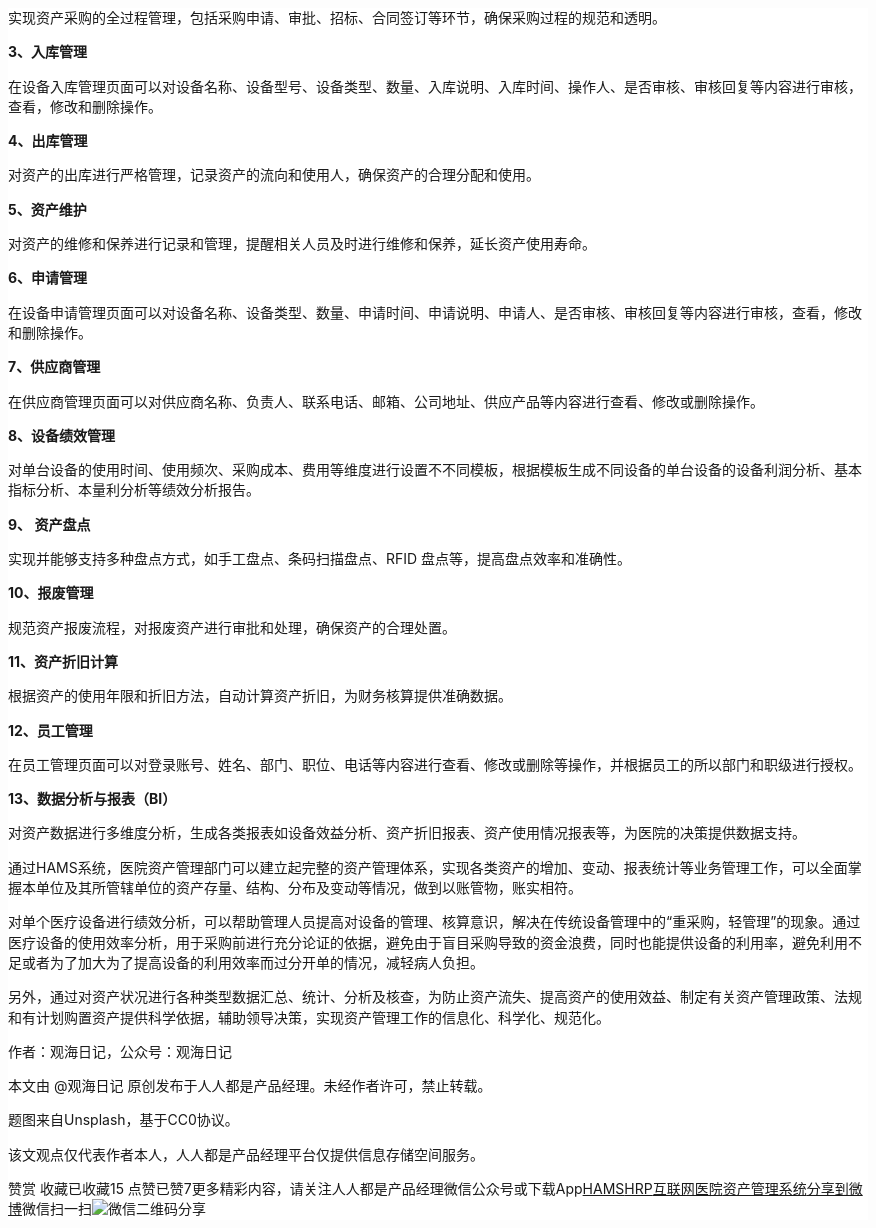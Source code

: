 实现资产采购的全过程管理，包括采购申请、审批、招标、合同签订等环节，确保采购过程的规范和透明。

**3、入库管理**

在设备入库管理页面可以对设备名称、设备型号、设备类型、数量、入库说明、入库时间、操作人、是否审核、审核回复等内容进行审核，查看，修改和删除操作。

**4、出库管理**

对资产的出库进行严格管理，记录资产的流向和使用人，确保资产的合理分配和使用。

**5、资产维护**

对资产的维修和保养进行记录和管理，提醒相关人员及时进行维修和保养，延长资产使用寿命。

**6、申请管理**

在设备申请管理页面可以对设备名称、设备类型、数量、申请时间、申请说明、申请人、是否审核、审核回复等内容进行审核，查看，修改和删除操作。

**7、供应商管理**

在供应商管理页面可以对供应商名称、负责人、联系电话、邮箱、公司地址、供应产品等内容进行查看、修改或删除操作。

**8、设备绩效管理**

对单台设备的使用时间、使用频次、采购成本、费用等维度进行设置不不同模板，根据模板生成不同设备的单台设备的设备利润分析、基本指标分析、本量利分析等绩效分析报告。

**9、 资产盘点**

实现并能够支持多种盘点方式，如手工盘点、条码扫描盘点、RFID 盘点等，提高盘点效率和准确性。

**10、报废管理**

规范资产报废流程，对报废资产进行审批和处理，确保资产的合理处置。

**11、资产折旧计算**

根据资产的使用年限和折旧方法，自动计算资产折旧，为财务核算提供准确数据。

**12、员工管理**

在员工管理页面可以对登录账号、姓名、部门、职位、电话等内容进行查看、修改或删除等操作，并根据员工的所以部门和职级进行授权。

**13、数据分析与报表（BI）**

对资产数据进行多维度分析，生成各类报表如设备效益分析、资产折旧报表、资产使用情况报表等，为医院的决策提供数据支持。

通过HAMS系统，医院资产管理部门可以建立起完整的资产管理体系，实现各类资产的增加、变动、报表统计等业务管理工作，可以全面掌握本单位及其所管辖单位的资产存量、结构、分布及变动等情况，做到以账管物，账实相符。

对单个医疗设备进行绩效分析，可以帮助管理人员提高对设备的管理、核算意识，解决在传统设备管理中的“重采购，轻管理”的现象。通过医疗设备的使用效率分析，用于采购前进行充分论证的依据，避免由于盲目采购导致的资金浪费，同时也能提供设备的利用率，避免利用不足或者为了加大为了提高设备的利用效率而过分开单的情况，减轻病人负担。

另外，通过对资产状况进行各种类型数据汇总、统计、分析及核查，为防止资产流失、提高资产的使用效益、制定有关资产管理政策、法规和有计划购置资产提供科学依据，辅助领导决策，实现资产管理工作的信息化、科学化、规范化。

作者：观海日记，公众号：观海日记

本文由 @观海日记 原创发布于人人都是产品经理。未经作者许可，禁止转载。

题图来自Unsplash，基于CC0协议。

该文观点仅代表作者本人，人人都是产品经理平台仅提供信息存储空间服务。

赞赏 收藏已收藏15 点赞已赞7更多精彩内容，请关注人人都是产品经理微信公众号或下载App[HAMS](https://www.woshipm.com/tag/hams)[HRP](https://www.woshipm.com/tag/hrp)[互联网医院](https://www.woshipm.com/tag/%e4%ba%92%e8%81%94%e7%bd%91%e5%8c%bb%e9%99%a2)[资产管理系统](https://www.woshipm.com/tag/%e8%b5%84%e4%ba%a7%e7%ae%a1%e7%90%86%e7%b3%bb%e7%bb%9f)[分享到微博](https://service.weibo.com/share/share.php?appkey=2775287854&title=HRP（五）：资产管理系统（HAMS）&url=https://www.woshipm.com/pd/6142693.html&pic=https://image.woshipm.com/2023/04/13/dc4c06bc-d9e1-11ed-889f-00163e0b5ff3.jpg)微信扫一扫![微信二维码](https://api.pwmqr.com/qrcode/create/?url=https://www.woshipm.com/pd/6142693.html)分享